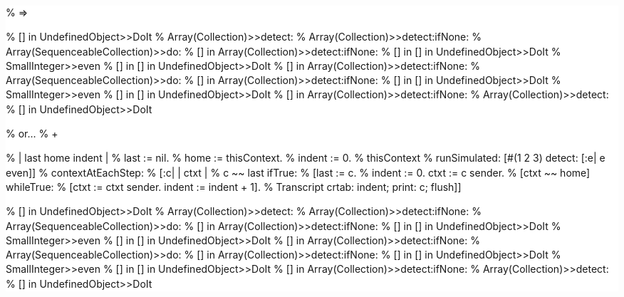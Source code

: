 % =>

% [] in UndefinedObject>>DoIt
% Array(Collection)>>detect:
% Array(Collection)>>detect:ifNone:
% Array(SequenceableCollection)>>do:
% [] in Array(Collection)>>detect:ifNone:
% [] in [] in UndefinedObject>>DoIt
% SmallInteger>>even
% [] in [] in UndefinedObject>>DoIt
% [] in Array(Collection)>>detect:ifNone:
% Array(SequenceableCollection)>>do:
% [] in Array(Collection)>>detect:ifNone:
% [] in [] in UndefinedObject>>DoIt
% SmallInteger>>even
% [] in [] in UndefinedObject>>DoIt
% [] in Array(Collection)>>detect:ifNone:
% Array(Collection)>>detect:
% [] in UndefinedObject>>DoIt


% or...
% +

% | last home indent |
% last := nil.
% home := thisContext.
% indent := 0.
% thisContext
% 	runSimulated: [#(1 2 3) detect: [:e| e even]]
% 	contextAtEachStep:
% 		[:c| | ctxt |
% 		c ~~ last ifTrue:
% 			[last := c.
% 			 indent := 0. ctxt := c sender.
% 			 [ctxt ~~ home] whileTrue:
% 				[ctxt := ctxt sender. indent := indent + 1].
% 			Transcript crtab: indent; print: c; flush]]

% [] in UndefinedObject>>DoIt
% 	Array(Collection)>>detect:
% 		Array(Collection)>>detect:ifNone:
% 			Array(SequenceableCollection)>>do:
% 				[] in Array(Collection)>>detect:ifNone:
% 					[] in [] in UndefinedObject>>DoIt
% 						SmallInteger>>even
% 					[] in [] in UndefinedObject>>DoIt
% 				[] in Array(Collection)>>detect:ifNone:
% 			Array(SequenceableCollection)>>do:
% 				[] in Array(Collection)>>detect:ifNone:
% 					[] in [] in UndefinedObject>>DoIt
% 						SmallInteger>>even
% 					[] in [] in UndefinedObject>>DoIt
% 				[] in Array(Collection)>>detect:ifNone:
% 	Array(Collection)>>detect:
% [] in UndefinedObject>>DoIt
